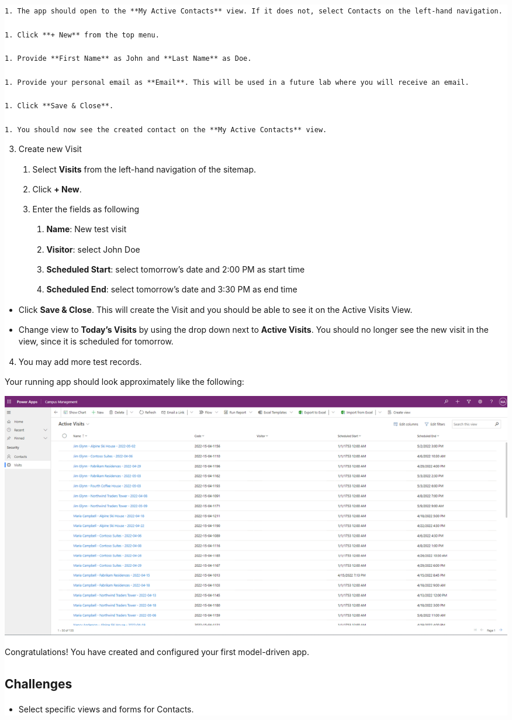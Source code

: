 	1. The app should open to the **My Active Contacts** view. If it does not, select Contacts on the left-hand navigation.

	1. Click **+ New** from the top menu.

	1. Provide **First Name** as John and **Last Name** as Doe.

	1. Provide your personal email as **Email**. This will be used in a future lab where you will receive an email.

	1. Click **Save & Close**.

	1. You should now see the created contact on the **My Active Contacts** view.

3. Create new Visit

	1. Select **Visits** from the left-hand navigation of the sitemap.

	1. Click **+ New**.

	1. Enter the fields as following

		1. **Name**: New test visit

		1. **Visitor**: select John Doe

		1. **Scheduled Start**: select tomorrow’s date and 2:00 PM as start time

		1. **Scheduled End**: select tomorrow’s date and 3:30 PM as end time

- Click **Save & Close**. This will create the Visit and you should be able to see it on the Active Visits View.

- Change view to **Today’s Visits** by using the drop down next to **Active Visits**. You should no longer see the new visit in the view, since it is scheduled for tomorrow.

4. You may add more test records.

Your running app should look approximately like the following:

![](media/3-model-driven-app.png)

Congratulations! You have created and configured your first model-driven app.

## Challenges

- Select specific views and forms for Contacts.
